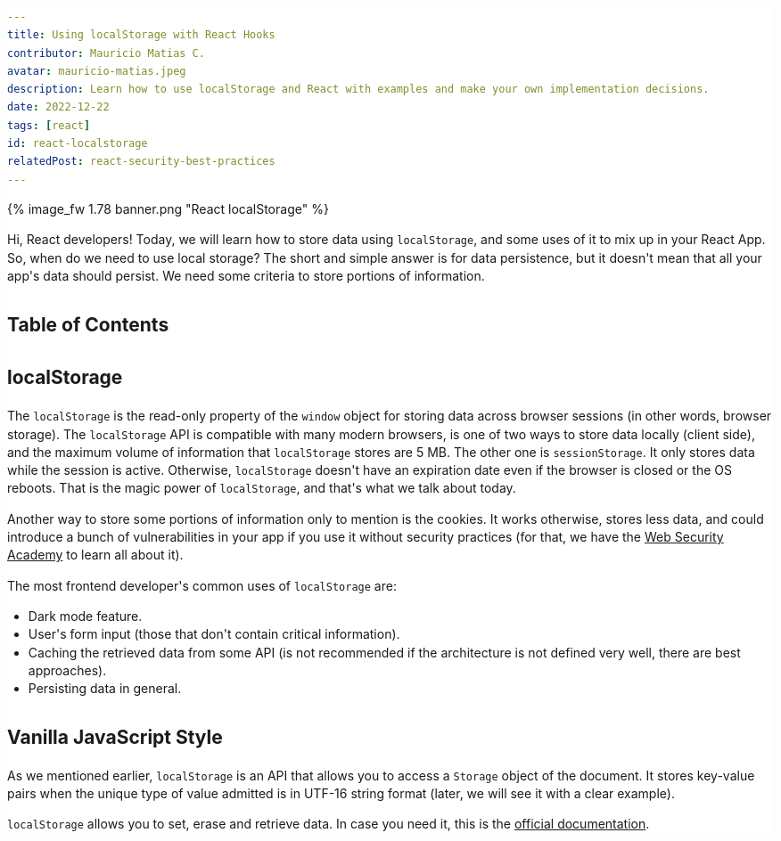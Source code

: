 ```yaml
---
title: Using localStorage with React Hooks
contributor: Mauricio Matias C.
avatar: mauricio-matias.jpeg
description: Learn how to use localStorage and React with examples and make your own implementation decisions. 
date: 2022-12-22
tags: [react]
id: react-localstorage
relatedPost: react-security-best-practices
---
```

{% image_fw 1.78 banner.png "React localStorage" %}

Hi, React developers! Today, we will learn how to store data using `localStorage`, and some uses of it to mix up in your React App. So, when do we need to use local storage? The short and simple answer is for data persistence, but it doesn't mean that all your app's data should persist. We need some criteria to store portions of information.

## Table of Contents


## localStorage

The `localStorage` is the read-only property of the `window` object for storing data across browser sessions (in other words, browser storage). The `localStorage` API is compatible with many modern browsers, is one of two ways to store data locally (client side), and the maximum volume of information that `localStorage` stores are 5 MB. The other one is `sessionStorage`. It only stores data while the session is active. Otherwise, `localStorage` doesn't have an expiration date even if the browser is closed or the OS reboots. That is the magic power of `localStorage`, and that's what we talk about today.

Another way to store some portions of information only to mention is the cookies. It works otherwise, stores less data, and could introduce a bunch of vulnerabilities in your app if you use it without security practices (for that, we have the [Web Security Academy](https://websecurity-academy.com/) to learn all about it).

The most frontend developer's common uses of `localStorage` are:
* Dark mode feature.
* User's form input (those that don't contain critical information).
* Caching the retrieved data from some API (is not recommended if the architecture is not defined very well, there are best approaches).
* Persisting data in general.


## Vanilla JavaScript Style

As we mentioned earlier, `localStorage` is an API that allows you to access a `Storage` object of the document. It stores key-value pairs when the unique type of value admitted is in UTF-16 string format (later, we will see it with a clear example).

`localStorage` allows you to set, erase and retrieve data. In case you need it, this is the [official documentation](https://developer.mozilla.org/en-US/docs/Web/API/Window/localStorage).
